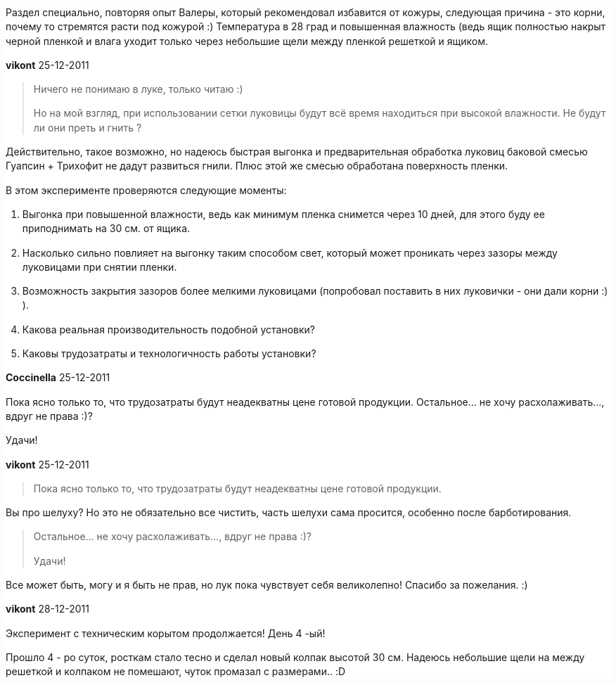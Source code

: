 Раздел специально, повторяя опыт Валеры, который рекомендовал избавится от кожуры, следующая причина - это корни, почему то стремятся расти под кожурой :) Температура в 28 град и повышенная влажность (ведь ящик полностью накрыт черной пленкой и влага уходит только через небольшие щели между пленкой решеткой и ящиком.


**vikont** 25-12-2011

> Ничего не понимаю в луке, только читаю :)
> 
> Но на мой взгляд, при использовании сетки луковицы будут всё время находиться при высокой влажности. Не будут ли они преть и гнить ?

Действительно, такое возможно, но надеюсь быстрая выгонка и предварительная обработка луковиц баковой смесью Гуапсин + Трихофит не дадут развиться гнили. Плюс этой же смесью обработана поверхность пленки.

В этом эксперименте проверяются следующие моменты:

1. Выгонка при повышенной влажности, ведь как минимум пленка снимется через 10 дней, для этого буду ее приподнимать на 30 см. от ящика.

2. Насколько сильно повлияет на выгонку таким способом свет, который может проникать через зазоры между луковицами при снятии пленки.

3. Возможность закрытия зазоров более мелкими луковицами (попробовал поставить в них луковички - они дали корни :) ).

4. Какова реальная производительность подобной установки?

5. Каковы трудозатраты и технологичность работы установки?


**Coccinella** 25-12-2011

Пока ясно только то, что трудозатраты будут неадекватны цене готовой продукции. Остальное... не хочу расхолаживать..., вдруг не права :)?

Удачи!


**vikont** 25-12-2011

> Пока ясно только то, что трудозатраты будут неадекватны цене готовой продукции. 

Вы про шелуху? Но это не обязательно все чистить, часть шелухи сама просится, особенно после барботирования.

> Остальное... не хочу расхолаживать..., вдруг не права :)?
> 
> Удачи!

Все может быть, могу и я быть не прав, но лук пока чувствует себя великолепно! Спасибо за пожелания. :)


**vikont** 28-12-2011

Эксперимент с техническим корытом продолжается! День 4 -ый!

Прошло 4 - ро суток, росткам стало тесно и сделал новый колпак высотой 30 см. Надеюсь небольшие щели на между решеткой и колпаком не помешают, чуток промазал с размерами.. :D
